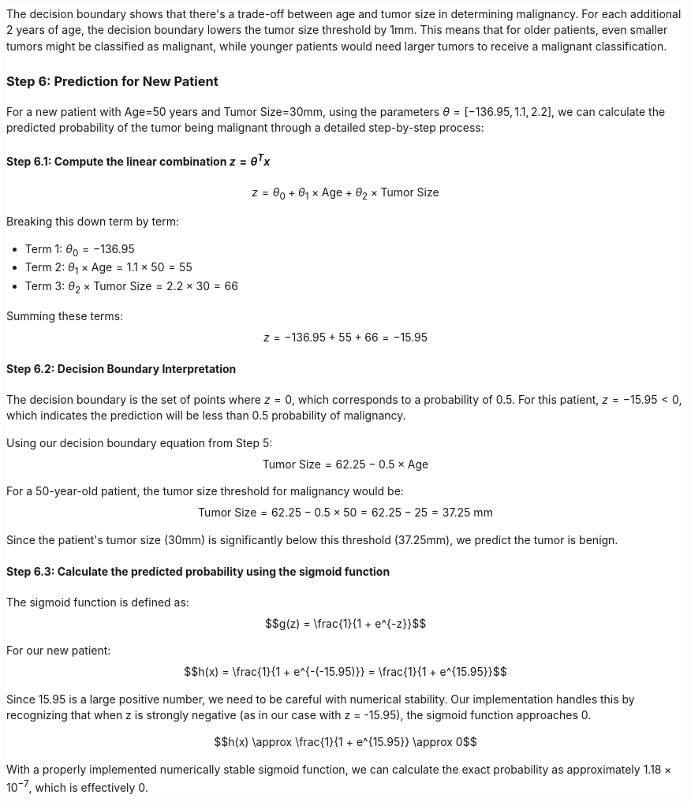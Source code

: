 The decision boundary shows that there's a trade-off between age and tumor size in determining malignancy. For each additional 2 years of age, the decision boundary lowers the tumor size threshold by 1mm. This means that for older patients, even smaller tumors might be classified as malignant, while younger patients would need larger tumors to receive a malignant classification.

### Step 6: Prediction for New Patient
For a new patient with Age=50 years and Tumor Size=30mm, using the parameters $\theta = [-136.95, 1.1, 2.2]$, we can calculate the predicted probability of the tumor being malignant through a detailed step-by-step process:

#### Step 6.1: Compute the linear combination $z = \theta^T x$
$$z = \theta_0 + \theta_1 \times \text{Age} + \theta_2 \times \text{Tumor Size}$$

Breaking this down term by term:
- Term 1: $\theta_0 = -136.95$
- Term 2: $\theta_1 \times \text{Age} = 1.1 \times 50 = 55$
- Term 3: $\theta_2 \times \text{Tumor Size} = 2.2 \times 30 = 66$

Summing these terms:
$$z = -136.95 + 55 + 66 = -15.95$$

#### Step 6.2: Decision Boundary Interpretation
The decision boundary is the set of points where $z = 0$, which corresponds to a probability of 0.5. For this patient, $z = -15.95 < 0$, which indicates the prediction will be less than 0.5 probability of malignancy.

Using our decision boundary equation from Step 5:
$$\text{Tumor Size} = 62.25 - 0.5 \times \text{Age}$$

For a 50-year-old patient, the tumor size threshold for malignancy would be:
$$\text{Tumor Size} = 62.25 - 0.5 \times 50 = 62.25 - 25 = 37.25 \text{ mm}$$

Since the patient's tumor size (30mm) is significantly below this threshold (37.25mm), we predict the tumor is benign.

#### Step 6.3: Calculate the predicted probability using the sigmoid function
The sigmoid function is defined as:
$$g(z) = \frac{1}{1 + e^{-z}}$$

For our new patient:
$$h(x) = \frac{1}{1 + e^{-(-15.95)}} = \frac{1}{1 + e^{15.95}}$$

Since 15.95 is a large positive number, we need to be careful with numerical stability. Our implementation handles this by recognizing that when z is strongly negative (as in our case with z = -15.95), the sigmoid function approaches 0.

$$h(x) \approx \frac{1}{1 + e^{15.95}} \approx 0$$

With a properly implemented numerically stable sigmoid function, we can calculate the exact probability as approximately $1.18 \times 10^{-7}$, which is effectively 0.
